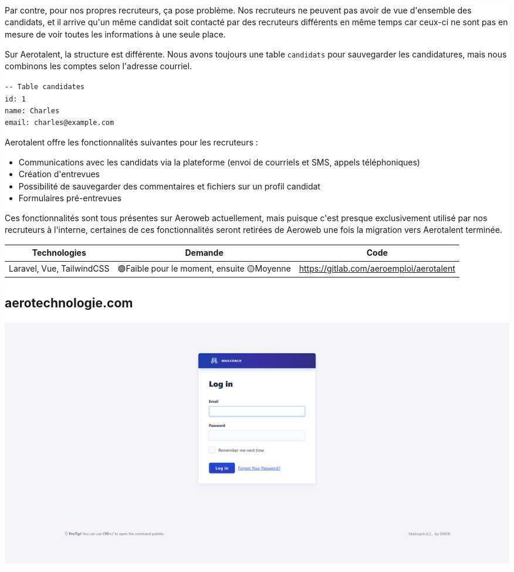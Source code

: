 Par contre, pour nos propres recruteurs, ça pose problème. Nos recruteurs ne peuvent pas avoir de vue d'ensemble des candidats, et il arrive qu'un même candidat soit contacté par des recruteurs différents en même temps car ceux-ci ne sont pas en mesure de voir toutes les informations à une seule place.

Sur Aerotalent, la structure est différente. Nous avons toujours une table `candidats` pour sauvegarder les candidatures, mais nous combinons les comptes selon l'adresse courriel.

```
-- Table candidates
id: 1
name: Charles
email: charles@example.com
```

Aerotalent offre les fonctionnalités suivantes pour les recruteurs : 

- Communications avec les candidats via la plateforme (envoi de courriels et SMS, appels téléphoniques)
- Création d'entrevues
- Possibilité de sauvegarder des commentaires et fichiers sur un profil candidat
- Formulaires pré-entrevues

Ces fonctionnalités sont tous présentes sur Aeroweb actuellement, mais puisque c'est presque exclusivement utilisé par nos recruteurs à l'interne, certaines de ces fonctionnalités seront retirées de Aeroweb une fois la migration vers Aerotalent terminée.

| Technologies | Demande | Code |
| ------------ | ------- | ---- |
| Laravel, Vue, TailwindCSS | 🟢Faible pour le moment, ensuite 🟡Moyenne | https://gitlab.com/aeroemploi/aerotalent |

## aerotechnologie.com

![](./../assets/aerotechnologie.png)
